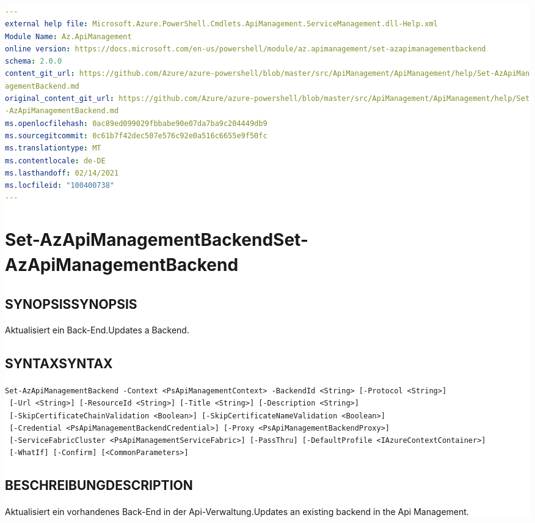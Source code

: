```yaml
---
external help file: Microsoft.Azure.PowerShell.Cmdlets.ApiManagement.ServiceManagement.dll-Help.xml
Module Name: Az.ApiManagement
online version: https://docs.microsoft.com/en-us/powershell/module/az.apimanagement/set-azapimanagementbackend
schema: 2.0.0
content_git_url: https://github.com/Azure/azure-powershell/blob/master/src/ApiManagement/ApiManagement/help/Set-AzApiManagementBackend.md
original_content_git_url: https://github.com/Azure/azure-powershell/blob/master/src/ApiManagement/ApiManagement/help/Set-AzApiManagementBackend.md
ms.openlocfilehash: 0ac89ed099029fbbabe90e07da7ba9c204449db9
ms.sourcegitcommit: 0c61b7f42dec507e576c92e0a516c6655e9f50fc
ms.translationtype: MT
ms.contentlocale: de-DE
ms.lasthandoff: 02/14/2021
ms.locfileid: "100400738"
---
```

# <span data-ttu-id="704ba-101">Set-AzApiManagementBackend</span><span class="sxs-lookup"><span data-stu-id="704ba-101">Set-AzApiManagementBackend</span></span>

## <span data-ttu-id="704ba-102">SYNOPSIS</span><span class="sxs-lookup"><span data-stu-id="704ba-102">SYNOPSIS</span></span>
<span data-ttu-id="704ba-103">Aktualisiert ein Back-End.</span><span class="sxs-lookup"><span data-stu-id="704ba-103">Updates a Backend.</span></span>

## <span data-ttu-id="704ba-104">SYNTAX</span><span class="sxs-lookup"><span data-stu-id="704ba-104">SYNTAX</span></span>

```
Set-AzApiManagementBackend -Context <PsApiManagementContext> -BackendId <String> [-Protocol <String>]
 [-Url <String>] [-ResourceId <String>] [-Title <String>] [-Description <String>]
 [-SkipCertificateChainValidation <Boolean>] [-SkipCertificateNameValidation <Boolean>]
 [-Credential <PsApiManagementBackendCredential>] [-Proxy <PsApiManagementBackendProxy>]
 [-ServiceFabricCluster <PsApiManagementServiceFabric>] [-PassThru] [-DefaultProfile <IAzureContextContainer>]
 [-WhatIf] [-Confirm] [<CommonParameters>]
```

## <span data-ttu-id="704ba-105">BESCHREIBUNG</span><span class="sxs-lookup"><span data-stu-id="704ba-105">DESCRIPTION</span></span>
<span data-ttu-id="704ba-106">Aktualisiert ein vorhandenes Back-End in der Api-Verwaltung.</span><span class="sxs-lookup"><span data-stu-id="704ba-106">Updates an existing backend in the Api Management.</span></span>
